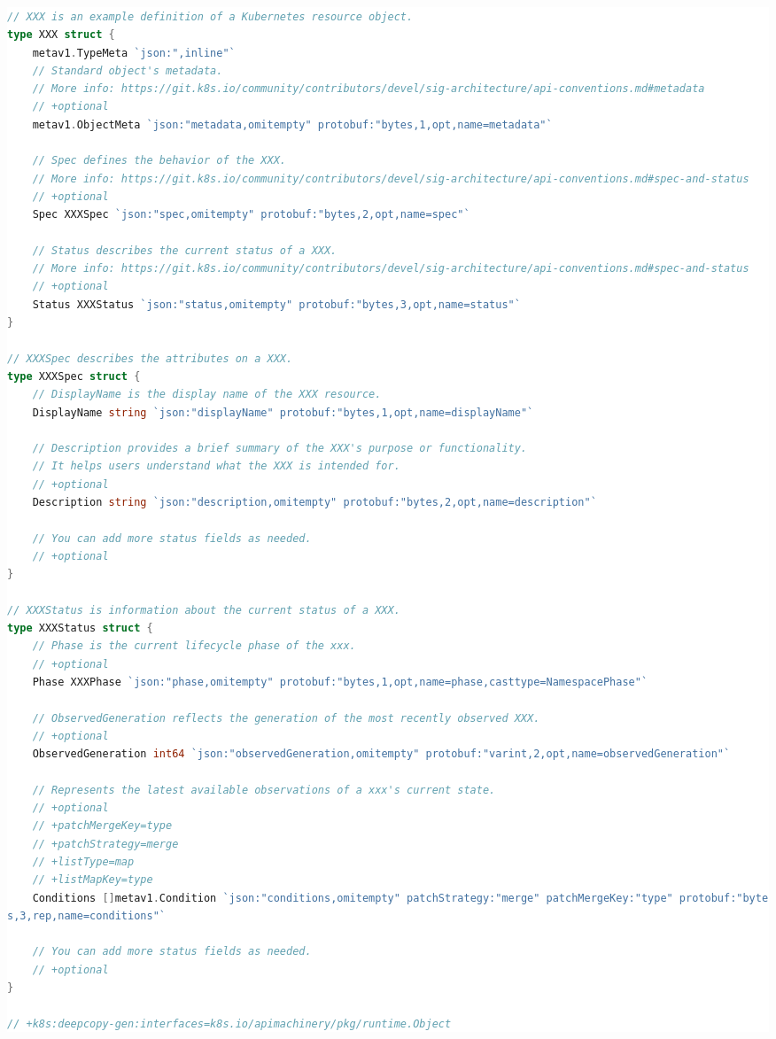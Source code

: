 ```go
// XXX is an example definition of a Kubernetes resource object.
type XXX struct {
    metav1.TypeMeta `json:",inline"`
    // Standard object's metadata.
    // More info: https://git.k8s.io/community/contributors/devel/sig-architecture/api-conventions.md#metadata
    // +optional
    metav1.ObjectMeta `json:"metadata,omitempty" protobuf:"bytes,1,opt,name=metadata"`

    // Spec defines the behavior of the XXX.
    // More info: https://git.k8s.io/community/contributors/devel/sig-architecture/api-conventions.md#spec-and-status
    // +optional
    Spec XXXSpec `json:"spec,omitempty" protobuf:"bytes,2,opt,name=spec"`

    // Status describes the current status of a XXX.
    // More info: https://git.k8s.io/community/contributors/devel/sig-architecture/api-conventions.md#spec-and-status
    // +optional
    Status XXXStatus `json:"status,omitempty" protobuf:"bytes,3,opt,name=status"`
}

// XXXSpec describes the attributes on a XXX.
type XXXSpec struct {
    // DisplayName is the display name of the XXX resource.
    DisplayName string `json:"displayName" protobuf:"bytes,1,opt,name=displayName"`

    // Description provides a brief summary of the XXX's purpose or functionality.
    // It helps users understand what the XXX is intended for.
    // +optional
    Description string `json:"description,omitempty" protobuf:"bytes,2,opt,name=description"`

    // You can add more status fields as needed.
    // +optional
}

// XXXStatus is information about the current status of a XXX.
type XXXStatus struct {
    // Phase is the current lifecycle phase of the xxx.
    // +optional
    Phase XXXPhase `json:"phase,omitempty" protobuf:"bytes,1,opt,name=phase,casttype=NamespacePhase"`

    // ObservedGeneration reflects the generation of the most recently observed XXX.
    // +optional
    ObservedGeneration int64 `json:"observedGeneration,omitempty" protobuf:"varint,2,opt,name=observedGeneration"`

    // Represents the latest available observations of a xxx's current state.
    // +optional
    // +patchMergeKey=type
    // +patchStrategy=merge
    // +listType=map
    // +listMapKey=type
    Conditions []metav1.Condition `json:"conditions,omitempty" patchStrategy:"merge" patchMergeKey:"type" protobuf:"bytes,3,rep,name=conditions"`

    // You can add more status fields as needed.
    // +optional
}

// +k8s:deepcopy-gen:interfaces=k8s.io/apimachinery/pkg/runtime.Object

```